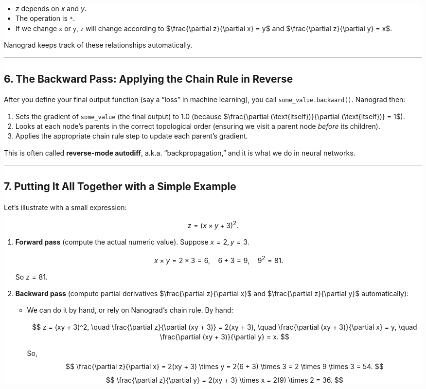 - $`z`$ depends on $`x`$ and $`y`$.  
- The operation is `*`.  
- If we change `x` or `y`, `z` will change according to $`\frac{\partial z}{\partial x} = y`$ and $`\frac{\partial z}{\partial y} = x`$.

Nanograd keeps track of these relationships automatically.

---

## 6. The Backward Pass: Applying the Chain Rule in Reverse

After you define your final output function (say a “loss” in machine learning), you call `some_value.backward()`. Nanograd then:

1. Sets the gradient of `some_value` (the final output) to 1.0 (because $`\frac{\partial (\text{itself})}{\partial (\text{itself})} = 1`$).  
2. Looks at each node’s parents in the correct topological order (ensuring we visit a parent node *before* its children).  
3. Applies the appropriate chain rule step to update each parent’s gradient.  

This is often called **reverse-mode autodiff**, a.k.a. “backpropagation,” and it is what we do in neural networks.

---

## 7. Putting It All Together with a Simple Example

Let’s illustrate with a small expression:

$$
z = (x \times y + 3)^2.
$$

1. **Forward pass** (compute the actual numeric value). Suppose $`x = 2, y = 3`$.

   $$x \times y = 2 \times 3 = 6, \quad 6 + 3 = 9, \quad 9^2 = 81.$$

   So $`z = 81`$.

2. **Backward pass** (compute partial derivatives $`\frac{\partial z}{\partial x}`$ and $`\frac{\partial z}{\partial y}`$ automatically):

   - We can do it by hand, or rely on Nanograd’s chain rule. By hand:

     $$
     z = (xy + 3)^2, \quad
     \frac{\partial z}{\partial (xy + 3)} = 2(xy + 3), \quad
     \frac{\partial (xy + 3)}{\partial x} = y, \quad
     \frac{\partial (xy + 3)}{\partial y} = x.
     $$

     So, 
     $$
     \frac{\partial z}{\partial x} 
     = 2(xy + 3) \times y = 2(6 + 3) \times 3 = 2 \times 9 \times 3 = 54.
     $$
     $$
     \frac{\partial z}{\partial y} 
     = 2(xy + 3) \times x = 2(9) \times 2 = 36.
     $$
